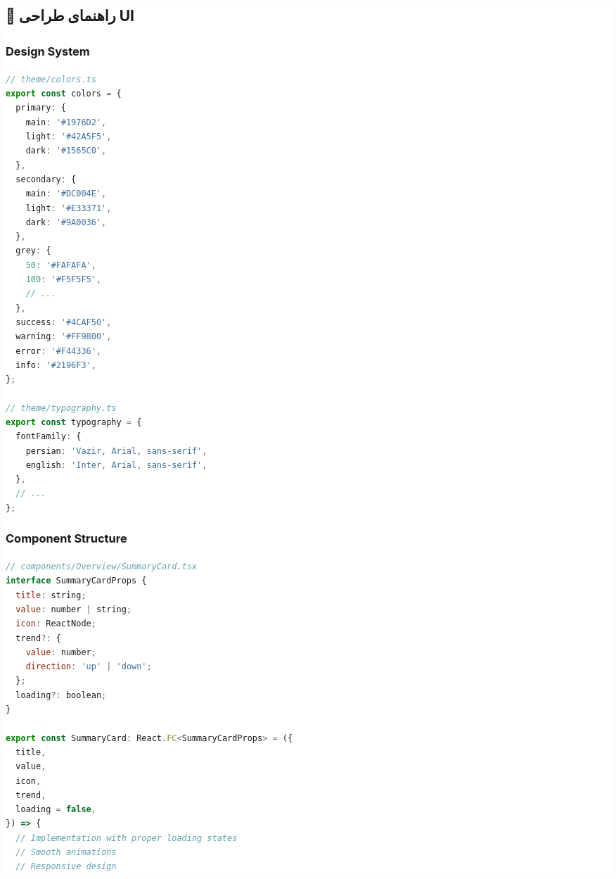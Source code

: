 ## 🎨 راهنمای طراحی UI

### Design System

```typescript
// theme/colors.ts
export const colors = {
  primary: {
    main: '#1976D2',
    light: '#42A5F5',
    dark: '#1565C0',
  },
  secondary: {
    main: '#DC004E',
    light: '#E33371',
    dark: '#9A0036',
  },
  grey: {
    50: '#FAFAFA',
    100: '#F5F5F5',
    // ...
  },
  success: '#4CAF50',
  warning: '#FF9800',
  error: '#F44336',
  info: '#2196F3',
};

// theme/typography.ts
export const typography = {
  fontFamily: {
    persian: 'Vazir, Arial, sans-serif',
    english: 'Inter, Arial, sans-serif',
  },
  // ...
};
```

### Component Structure

```jsx
// components/Overview/SummaryCard.tsx
interface SummaryCardProps {
  title: string;
  value: number | string;
  icon: ReactNode;
  trend?: {
    value: number;
    direction: 'up' | 'down';
  };
  loading?: boolean;
}

export const SummaryCard: React.FC<SummaryCardProps> = ({
  title,
  value,
  icon,
  trend,
  loading = false,
}) => {
  // Implementation with proper loading states
  // Smooth animations
  // Responsive design
```